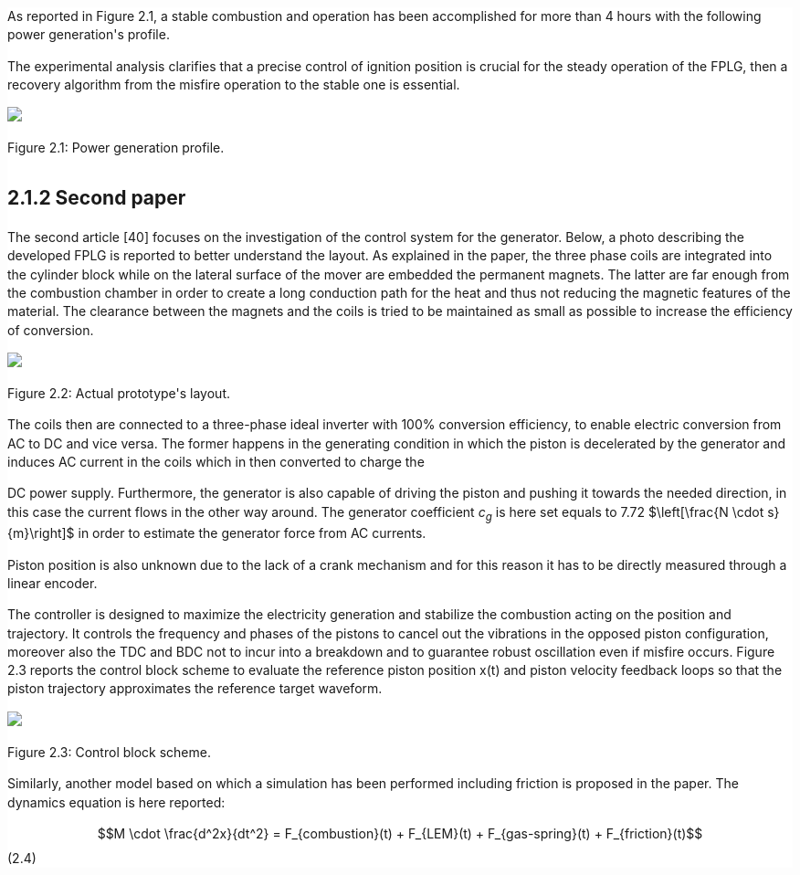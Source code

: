 As reported in Figure 2.1, a stable combustion and operation has been accomplished for more than 4 hours with the following power generation's profile.

The experimental analysis clarifies that a precise control of ignition position is crucial for the steady operation of the FPLG, then a recovery algorithm from the misfire operation to the stable one is essential.

![](_page_59_Figure_2.jpeg)

Figure 2.1: Power generation profile.

## 2.1.2 Second paper

The second article [40] focuses on the investigation of the control system for the generator. Below, a photo describing the developed FPLG is reported to better understand the layout. As explained in the paper, the three phase coils are integrated into the cylinder block while on the lateral surface of the mover are embedded the permanent magnets. The latter are far enough from the combustion chamber in order to create a long conduction path for the heat and thus not reducing the magnetic features of the material. The clearance between the magnets and the coils is tried to be maintained as small as possible to increase the efficiency of conversion.

![](_page_59_Picture_6.jpeg)

Figure 2.2: Actual prototype's layout.

The coils then are connected to a three-phase ideal inverter with 100% conversion efficiency, to enable electric conversion from AC to DC and vice versa. The former happens in the generating condition in which the piston is decelerated by the generator and induces AC current in the coils which in then converted to charge the

DC power supply. Furthermore, the generator is also capable of driving the piston and pushing it towards the needed direction, in this case the current flows in the other way around. The generator coefficient  $c_g$  is here set equals to 7.72  $\left[\frac{N \cdot s}{m}\right]$  in order to estimate the generator force from AC currents.

Piston position is also unknown due to the lack of a crank mechanism and for this reason it has to be directly measured through a linear encoder.

The controller is designed to maximize the electricity generation and stabilize the combustion acting on the position and trajectory. It controls the frequency and phases of the pistons to cancel out the vibrations in the opposed piston configuration, moreover also the TDC and BDC not to incur into a breakdown and to guarantee robust oscillation even if misfire occurs. Figure 2.3 reports the control block scheme to evaluate the reference piston position x(t) and piston velocity feedback loops so that the piston trajectory approximates the reference target waveform.

![](_page_60_Figure_5.jpeg)

Figure 2.3: Control block scheme.

Similarly, another model based on which a simulation has been performed including friction is proposed in the paper. The dynamics equation is here reported:

$$M \cdot \frac{d^2x}{dt^2} = F_{combustion}(t) + F_{LEM}(t) + F_{gas-spring}(t) + F_{friction}(t)$$
 (2.4)
